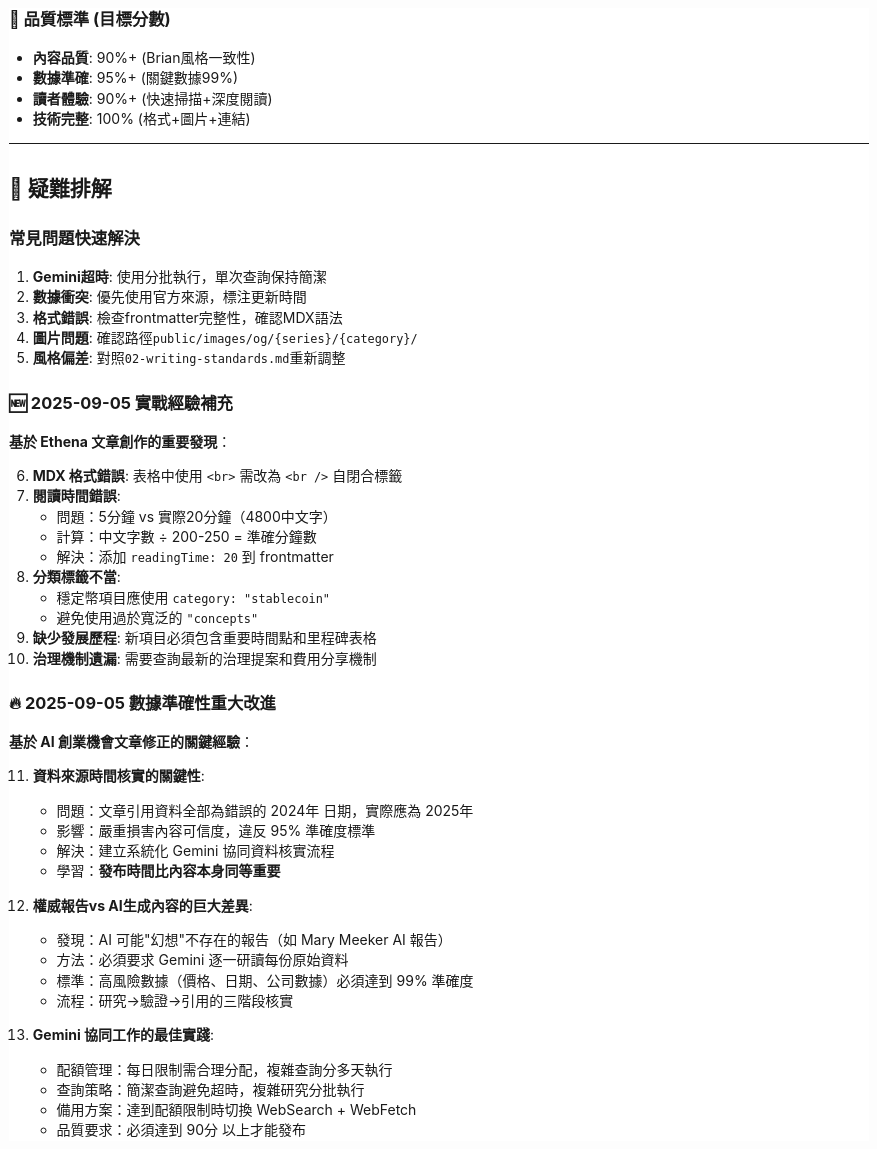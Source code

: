 ### 🎯 品質標準 (目標分數)
- **內容品質**: 90%+ (Brian風格一致性)
- **數據準確**: 95%+ (關鍵數據99%)
- **讀者體驗**: 90%+ (快速掃描+深度閱讀)
- **技術完整**: 100% (格式+圖片+連結)

---

## 🔧 疑難排解

### 常見問題快速解決
1. **Gemini超時**: 使用分批執行，單次查詢保持簡潔
2. **數據衝突**: 優先使用官方來源，標注更新時間
3. **格式錯誤**: 檢查frontmatter完整性，確認MDX語法
4. **圖片問題**: 確認路徑`public/images/og/{series}/{category}/`
5. **風格偏差**: 對照`02-writing-standards.md`重新調整

### 🆕 2025-09-05 實戰經驗補充
**基於 Ethena 文章創作的重要發現**：

6. **MDX 格式錯誤**: 表格中使用 `<br>` 需改為 `<br />` 自閉合標籤
7. **閱讀時間錯誤**: 
   - 問題：5分鐘 vs 實際20分鐘（4800中文字）
   - 計算：中文字數 ÷ 200-250 = 準確分鐘數
   - 解決：添加 `readingTime: 20` 到 frontmatter
8. **分類標籤不當**:
   - 穩定幣項目應使用 `category: "stablecoin"` 
   - 避免使用過於寬泛的 `"concepts"`
9. **缺少發展歷程**: 新項目必須包含重要時間點和里程碑表格
10. **治理機制遺漏**: 需要查詢最新的治理提案和費用分享機制

### 🔥 2025-09-05 數據準確性重大改進
**基於 AI 創業機會文章修正的關鍵經驗**：

11. **資料來源時間核實的關鍵性**:
    - 問題：文章引用資料全部為錯誤的 2024年 日期，實際應為 2025年
    - 影響：嚴重損害內容可信度，違反 95% 準確度標準
    - 解決：建立系統化 Gemini 協同資料核實流程
    - 學習：**發布時間比內容本身同等重要**

12. **權威報告vs AI生成內容的巨大差異**:
    - 發現：AI 可能"幻想"不存在的報告（如 Mary Meeker AI 報告）
    - 方法：必須要求 Gemini 逐一研讀每份原始資料
    - 標準：高風險數據（價格、日期、公司數據）必須達到 99% 準確度
    - 流程：研究→驗證→引用的三階段核實

13. **Gemini 協同工作的最佳實踐**:
    - 配額管理：每日限制需合理分配，複雜查詢分多天執行
    - 查詢策略：簡潔查詢避免超時，複雜研究分批執行
    - 備用方案：達到配額限制時切換 WebSearch + WebFetch
    - 品質要求：必須達到 90分 以上才能發布
